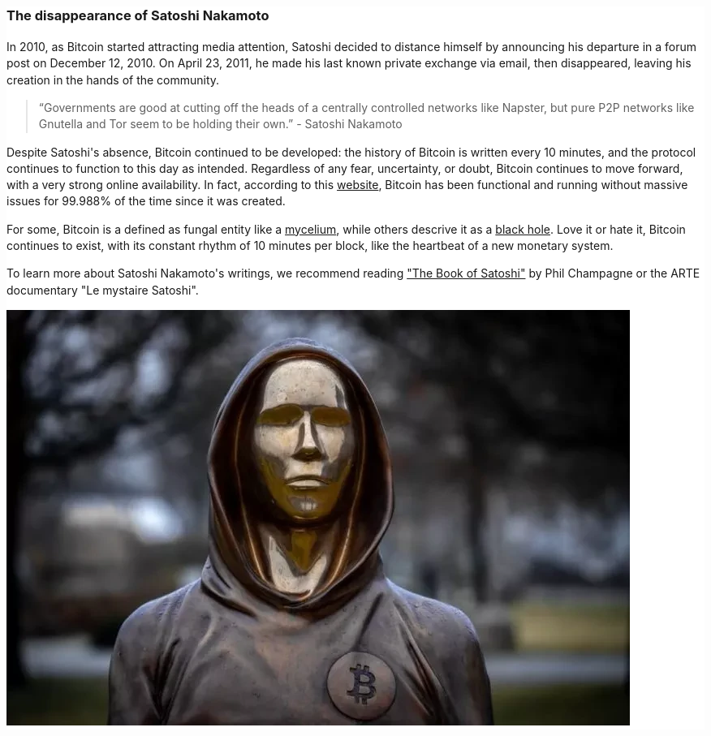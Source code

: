 
### The disappearance of Satoshi Nakamoto

In 2010, as Bitcoin started attracting media attention, Satoshi decided to distance himself by announcing his departure in a forum post on December 12, 2010. On April 23, 2011, he made his last known private exchange via email, then disappeared, leaving his creation in the hands of the community.

> “Governments are good at cutting off the heads of a centrally
> controlled networks like Napster, but pure P2P networks like
> Gnutella and Tor seem to be holding their own.” - Satoshi Nakamoto

Despite Satoshi's absence, Bitcoin continued to be developed: the history of Bitcoin is written every 10 minutes, and the protocol continues to function to this day as intended. Regardless of any fear, uncertainty, or doubt, Bitcoin continues to move forward, with a very strong online availability. In fact, according to this [website](https://bitcoinuptime.com/), Bitcoin has been functional and running without massive issues for 99.988% of the time since it was created.

For some, Bitcoin is a defined as fungal entity like a [mycelium](https://brandonquittem.com/bitcoin-is-the-mycelium-of-money/), while others descrive it as a [black hole](https://dergigi.com/). Love it or hate it, Bitcoin continues to exist, with its constant rhythm of 10 minutes per block, like the heartbeat of a new monetary system.

To learn more about Satoshi Nakamoto's writings, we recommend reading ["The Book of Satoshi"](https://planb.network/en/resources/books/98) by Phil Champagne or the ARTE documentary "Le mystaire Satoshi".

![image](assets/en/45.webp)
